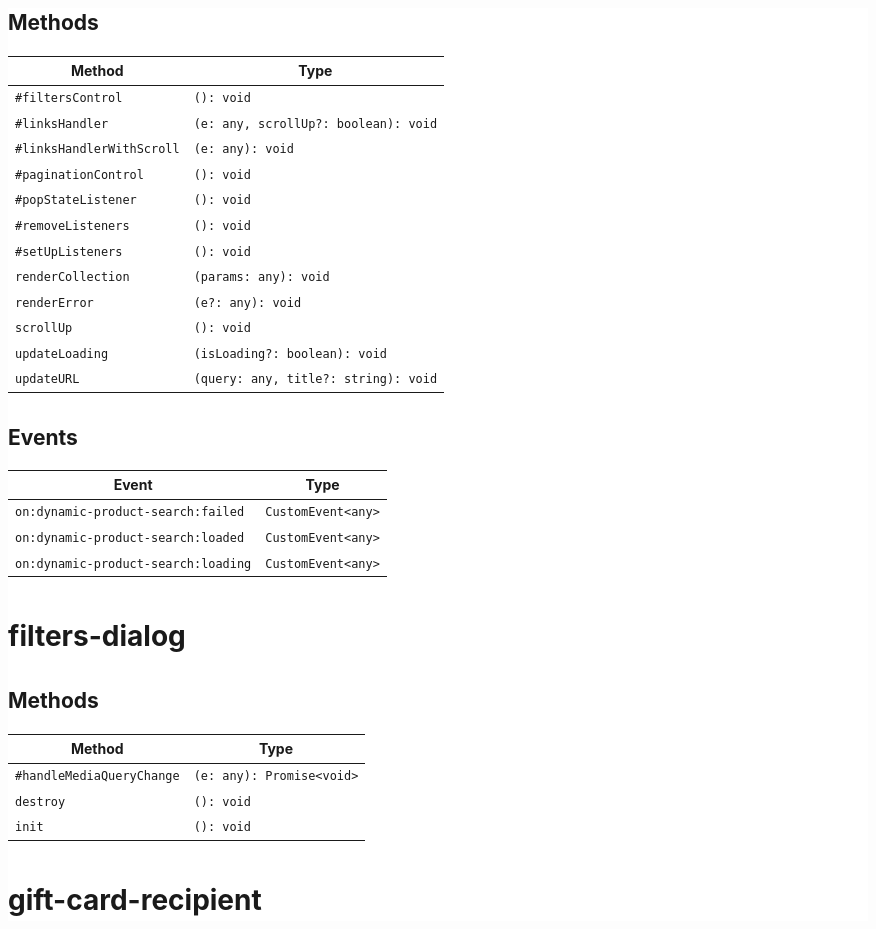 ## Methods

| Method                    | Type                                 |
|---------------------------|--------------------------------------|
| `#filtersControl`         | `(): void`                           |
| `#linksHandler`           | `(e: any, scrollUp?: boolean): void` |
| `#linksHandlerWithScroll` | `(e: any): void`                     |
| `#paginationControl`      | `(): void`                           |
| `#popStateListener`       | `(): void`                           |
| `#removeListeners`        | `(): void`                           |
| `#setUpListeners`         | `(): void`                           |
| `renderCollection`        | `(params: any): void`                |
| `renderError`             | `(e?: any): void`                    |
| `scrollUp`                | `(): void`                           |
| `updateLoading`           | `(isLoading?: boolean): void`        |
| `updateURL`               | `(query: any, title?: string): void` |

## Events

| Event                               | Type               |
|-------------------------------------|--------------------|
| `on:dynamic-product-search:failed`  | `CustomEvent<any>` |
| `on:dynamic-product-search:loaded`  | `CustomEvent<any>` |
| `on:dynamic-product-search:loading` | `CustomEvent<any>` |


# filters-dialog

## Methods

| Method                    | Type                      |
|---------------------------|---------------------------|
| `#handleMediaQueryChange` | `(e: any): Promise<void>` |
| `destroy`                 | `(): void`                |
| `init`                    | `(): void`                |


# gift-card-recipient
